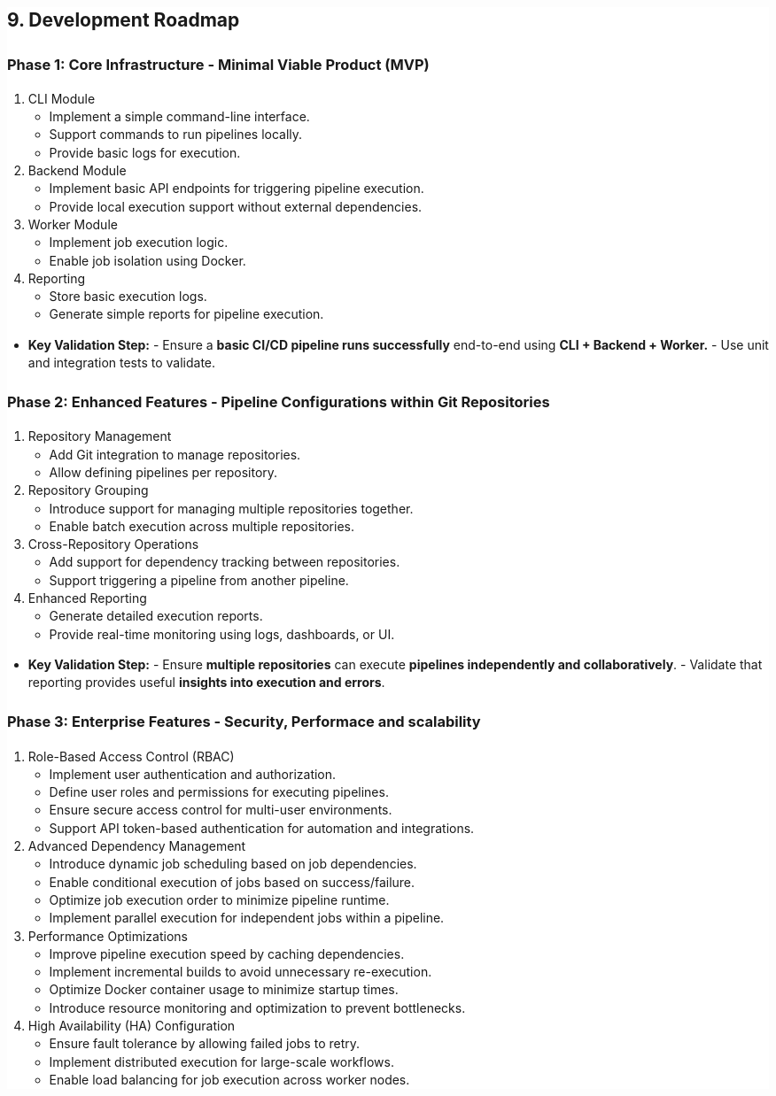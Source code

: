 ## 9. Development Roadmap

### Phase 1: Core Infrastructure - Minimal Viable Product (MVP)
1. CLI Module 
      - Implement a simple command-line interface.
      - Support commands to run pipelines locally.
      - Provide basic logs for execution.
2. Backend Module 
      - Implement basic API endpoints for triggering pipeline execution.
      - Provide local execution support without external dependencies.
3. Worker Module
      - Implement job execution logic.
      - Enable job isolation using Docker.
4. Reporting
      - Store basic execution logs. 
      - Generate simple reports for pipeline execution.

* **Key Validation Step:**
      - Ensure a **basic CI/CD pipeline runs successfully** end-to-end using **CLI + Backend + Worker.**
      - Use unit and integration tests to validate.

### Phase 2: Enhanced Features - Pipeline Configurations within Git Repositories
1. Repository Management
      - Add Git integration to manage repositories.
      - Allow defining pipelines per repository.
2. Repository Grouping
      - Introduce support for managing multiple repositories together.
      - Enable batch execution across multiple repositories.
3. Cross-Repository Operations
      - Add support for dependency tracking between repositories.
      - Support triggering a pipeline from another pipeline.
4. Enhanced Reporting
      - Generate detailed execution reports.
      - Provide real-time monitoring using logs, dashboards, or UI.
* **Key Validation Step:**
      - Ensure **multiple repositories** can execute **pipelines independently and collaboratively**.
      - Validate that reporting provides useful **insights into execution and errors**.


### Phase 3: Enterprise Features - Security, Performace and scalability

1. Role-Based Access Control (RBAC)
      - Implement user authentication and authorization.
      - Define user roles and permissions for executing pipelines.
      - Ensure secure access control for multi-user environments.
      - Support API token-based authentication for automation and integrations.
2. Advanced Dependency Management
      - Introduce dynamic job scheduling based on job dependencies.
      - Enable conditional execution of jobs based on success/failure.
      - Optimize job execution order to minimize pipeline runtime.
      - Implement parallel execution for independent jobs within a pipeline.
3. Performance Optimizations
      - Improve pipeline execution speed by caching dependencies.
      - Implement incremental builds to avoid unnecessary re-execution.
      - Optimize Docker container usage to minimize startup times.
      - Introduce resource monitoring and optimization to prevent bottlenecks.
4. High Availability (HA) Configuration
      - Ensure fault tolerance by allowing failed jobs to retry.
      - Implement distributed execution for large-scale workflows.
      - Enable load balancing for job execution across worker nodes.